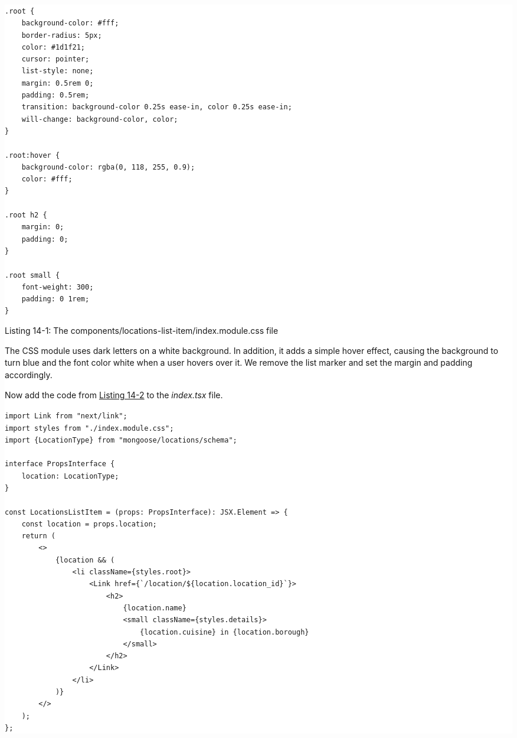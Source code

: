 ```
.root {
    background-color: #fff;
    border-radius: 5px;
    color: #1d1f21;
    cursor: pointer;
    list-style: none;
    margin: 0.5rem 0;
    padding: 0.5rem;
    transition: background-color 0.25s ease-in, color 0.25s ease-in;
    will-change: background-color, color;
}

.root:hover {
    background-color: rgba(0, 118, 255, 0.9);
    color: #fff;
}

.root h2 {
    margin: 0;
    padding: 0;
}

.root small {
    font-weight: 300;
    padding: 0 1rem;
}
```

Listing 14-1: The components/locations-list-item/index.module.css file

The CSS module uses dark letters on a white background. In addition, it adds a simple hover effect, causing the background to turn blue and the font color white when a user hovers over it. We remove the list marker and set the margin and padding accordingly.

Now add the code from [Listing 14-2](https://learning.oreilly.com/library/view/the-complete-developer/9781098168810/xhtml/chapter14.xhtml#Lis14-2) to the _index.tsx_ file.

```
import Link from "next/link";
import styles from "./index.module.css";
import {LocationType} from "mongoose/locations/schema";

interface PropsInterface {
    location: LocationType;
}

const LocationsListItem = (props: PropsInterface): JSX.Element => {
    const location = props.location;
    return (
        <>
            {location && (
                <li className={styles.root}>
                    <Link href={`/location/${location.location_id}`}>
                        <h2>
                            {location.name}
                            <small className={styles.details}>
                                {location.cuisine} in {location.borough}
                            </small>
                        </h2>
                    </Link>
                </li>
            )}
        </>
    );
};
```